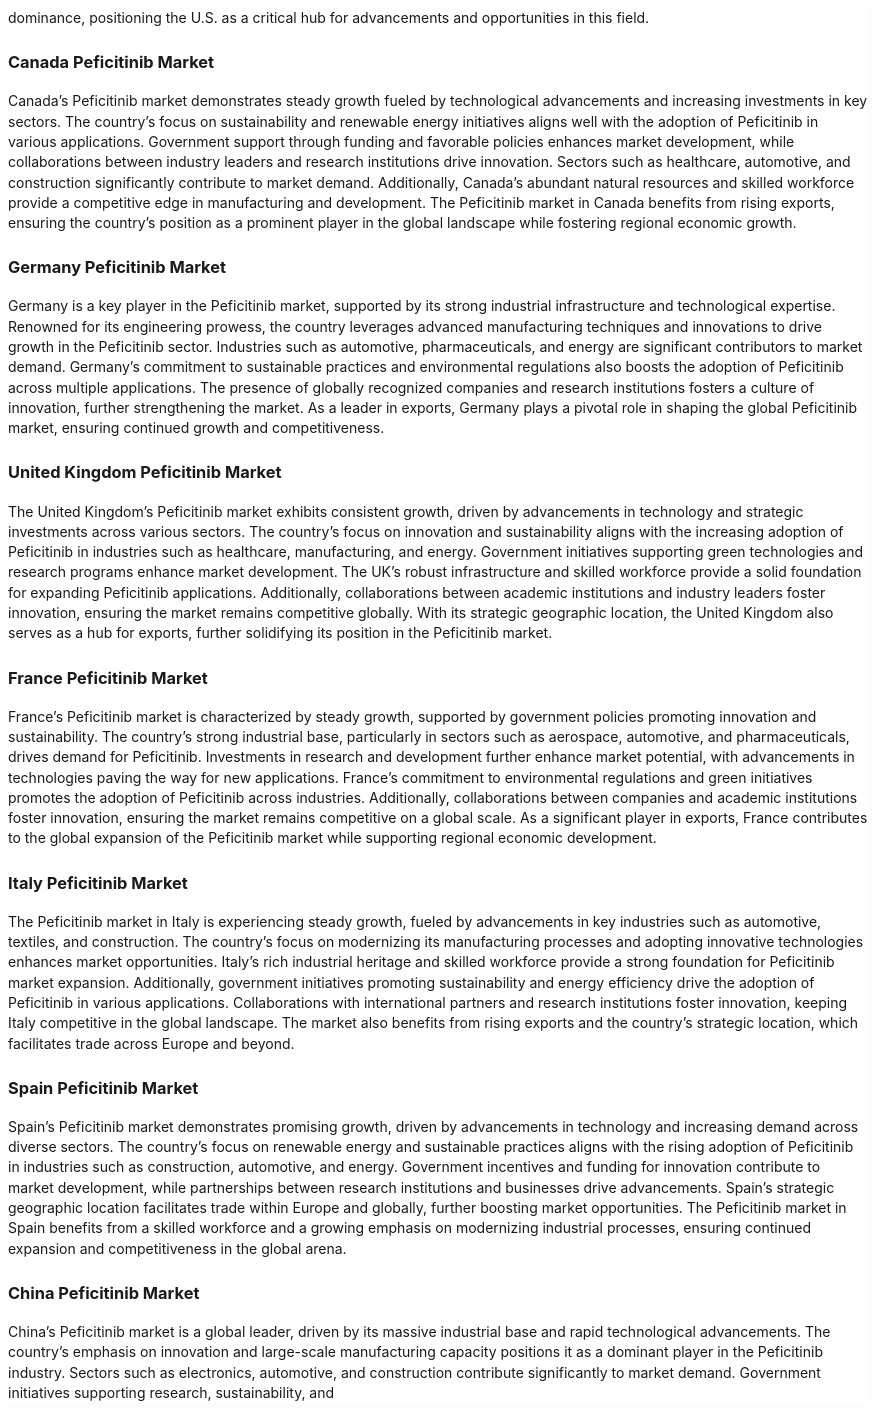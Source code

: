 dominance, positioning the U.S. as a critical hub for advancements and opportunities in this field.</p><h3>Canada Peficitinib Market</h3><p>Canada&rsquo;s Peficitinib market demonstrates steady growth fueled by technological advancements and increasing investments in key sectors. The country&rsquo;s focus on sustainability and renewable energy initiatives aligns well with the adoption of Peficitinib in various applications. Government support through funding and favorable policies enhances market development, while collaborations between industry leaders and research institutions drive innovation. Sectors such as healthcare, automotive, and construction significantly contribute to market demand. Additionally, Canada&rsquo;s abundant natural resources and skilled workforce provide a competitive edge in manufacturing and development. The Peficitinib market in Canada benefits from rising exports, ensuring the country&rsquo;s position as a prominent player in the global landscape while fostering regional economic growth.</p><h3>Germany Peficitinib Market</h3><p>Germany is a key player in the Peficitinib market, supported by its strong industrial infrastructure and technological expertise. Renowned for its engineering prowess, the country leverages advanced manufacturing techniques and innovations to drive growth in the Peficitinib sector. Industries such as automotive, pharmaceuticals, and energy are significant contributors to market demand. Germany&rsquo;s commitment to sustainable practices and environmental regulations also boosts the adoption of Peficitinib across multiple applications. The presence of globally recognized companies and research institutions fosters a culture of innovation, further strengthening the market. As a leader in exports, Germany plays a pivotal role in shaping the global Peficitinib market, ensuring continued growth and competitiveness.</p><h3>United Kingdom Peficitinib Market</h3><p>The United Kingdom&rsquo;s Peficitinib market exhibits consistent growth, driven by advancements in technology and strategic investments across various sectors. The country&rsquo;s focus on innovation and sustainability aligns with the increasing adoption of Peficitinib in industries such as healthcare, manufacturing, and energy. Government initiatives supporting green technologies and research programs enhance market development. The UK&rsquo;s robust infrastructure and skilled workforce provide a solid foundation for expanding Peficitinib applications. Additionally, collaborations between academic institutions and industry leaders foster innovation, ensuring the market remains competitive globally. With its strategic geographic location, the United Kingdom also serves as a hub for exports, further solidifying its position in the Peficitinib market.</p><h3>France Peficitinib Market</h3><p>France&rsquo;s Peficitinib market is characterized by steady growth, supported by government policies promoting innovation and sustainability. The country&rsquo;s strong industrial base, particularly in sectors such as aerospace, automotive, and pharmaceuticals, drives demand for Peficitinib. Investments in research and development further enhance market potential, with advancements in technologies paving the way for new applications. France&rsquo;s commitment to environmental regulations and green initiatives promotes the adoption of Peficitinib across industries. Additionally, collaborations between companies and academic institutions foster innovation, ensuring the market remains competitive on a global scale. As a significant player in exports, France contributes to the global expansion of the Peficitinib market while supporting regional economic development.</p><h3>Italy Peficitinib Market</h3><p>The Peficitinib market in Italy is experiencing steady growth, fueled by advancements in key industries such as automotive, textiles, and construction. The country&rsquo;s focus on modernizing its manufacturing processes and adopting innovative technologies enhances market opportunities. Italy&rsquo;s rich industrial heritage and skilled workforce provide a strong foundation for Peficitinib market expansion. Additionally, government initiatives promoting sustainability and energy efficiency drive the adoption of Peficitinib in various applications. Collaborations with international partners and research institutions foster innovation, keeping Italy competitive in the global landscape. The market also benefits from rising exports and the country&rsquo;s strategic location, which facilitates trade across Europe and beyond.</p><h3>Spain Peficitinib Market</h3><p>Spain&rsquo;s Peficitinib market demonstrates promising growth, driven by advancements in technology and increasing demand across diverse sectors. The country&rsquo;s focus on renewable energy and sustainable practices aligns with the rising adoption of Peficitinib in industries such as construction, automotive, and energy. Government incentives and funding for innovation contribute to market development, while partnerships between research institutions and businesses drive advancements. Spain&rsquo;s strategic geographic location facilitates trade within Europe and globally, further boosting market opportunities. The Peficitinib market in Spain benefits from a skilled workforce and a growing emphasis on modernizing industrial processes, ensuring continued expansion and competitiveness in the global arena.</p><h3>China Peficitinib Market</h3><p>China&rsquo;s Peficitinib market is a global leader, driven by its massive industrial base and rapid technological advancements. The country&rsquo;s emphasis on innovation and large-scale manufacturing capacity positions it as a dominant player in the Peficitinib industry. Sectors such as electronics, automotive, and construction contribute significantly to market demand. Government initiatives supporting research, sustainability, and
